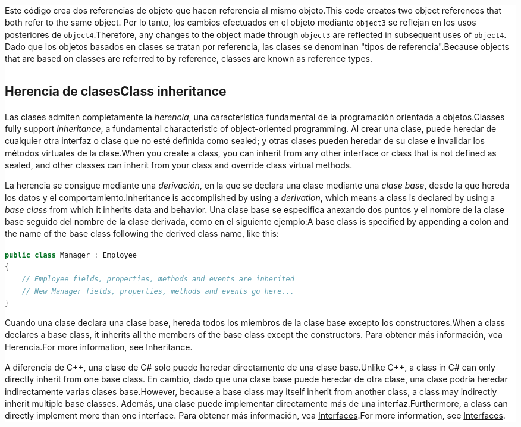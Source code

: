  <span data-ttu-id="84feb-130">Este código crea dos referencias de objeto que hacen referencia al mismo objeto.</span><span class="sxs-lookup"><span data-stu-id="84feb-130">This code creates two object references that both refer to the same object.</span></span> <span data-ttu-id="84feb-131">Por lo tanto, los cambios efectuados en el objeto mediante `object3` se reflejan en los usos posteriores de `object4`.</span><span class="sxs-lookup"><span data-stu-id="84feb-131">Therefore, any changes to the object made through `object3` are reflected in subsequent uses of `object4`.</span></span> <span data-ttu-id="84feb-132">Dado que los objetos basados en clases se tratan por referencia, las clases se denominan "tipos de referencia".</span><span class="sxs-lookup"><span data-stu-id="84feb-132">Because objects that are based on classes are referred to by reference, classes are known as reference types.</span></span>  
  
## <a name="class-inheritance"></a><span data-ttu-id="84feb-133">Herencia de clases</span><span class="sxs-lookup"><span data-stu-id="84feb-133">Class inheritance</span></span>  

<span data-ttu-id="84feb-134">Las clases admiten completamente la *herencia*, una característica fundamental de la programación orientada a objetos.</span><span class="sxs-lookup"><span data-stu-id="84feb-134">Classes fully support *inheritance*, a fundamental characteristic of object-oriented programming.</span></span> <span data-ttu-id="84feb-135">Al crear una clase, puede heredar de cualquier otra interfaz o clase que no esté definida como [sealed](../../language-reference/keywords/sealed.md); y otras clases pueden heredar de su clase e invalidar los métodos virtuales de la clase.</span><span class="sxs-lookup"><span data-stu-id="84feb-135">When you create a class, you can inherit from any other interface or class that is not defined as [sealed](../../language-reference/keywords/sealed.md), and other classes can inherit from your class and override class virtual methods.</span></span>

<span data-ttu-id="84feb-136">La herencia se consigue mediante una *derivación*, en la que se declara una clase mediante una *clase base*, desde la que hereda los datos y el comportamiento.</span><span class="sxs-lookup"><span data-stu-id="84feb-136">Inheritance is accomplished by using a *derivation*, which means a class is declared by using a *base class* from which it inherits data and behavior.</span></span> <span data-ttu-id="84feb-137">Una clase base se especifica anexando dos puntos y el nombre de la clase base seguido del nombre de la clase derivada, como en el siguiente ejemplo:</span><span class="sxs-lookup"><span data-stu-id="84feb-137">A base class is specified by appending a colon and the name of the base class following the derived class name, like this:</span></span>  

 ```csharp
 public class Manager : Employee
 {
     // Employee fields, properties, methods and events are inherited
     // New Manager fields, properties, methods and events go here...
 }
 ```

<span data-ttu-id="84feb-138">Cuando una clase declara una clase base, hereda todos los miembros de la clase base excepto los constructores.</span><span class="sxs-lookup"><span data-stu-id="84feb-138">When a class declares a base class, it inherits all the members of the base class except the constructors.</span></span> <span data-ttu-id="84feb-139">Para obtener más información, vea [Herencia](inheritance.md).</span><span class="sxs-lookup"><span data-stu-id="84feb-139">For more information, see [Inheritance](inheritance.md).</span></span>
  
<span data-ttu-id="84feb-140">A diferencia de C++, una clase de C# solo puede heredar directamente de una clase base.</span><span class="sxs-lookup"><span data-stu-id="84feb-140">Unlike C++, a class in C# can only directly inherit from one base class.</span></span> <span data-ttu-id="84feb-141">En cambio, dado que una clase base puede heredar de otra clase, una clase podría heredar indirectamente varias clases base.</span><span class="sxs-lookup"><span data-stu-id="84feb-141">However, because a base class may itself inherit from another class, a class may indirectly inherit multiple base classes.</span></span> <span data-ttu-id="84feb-142">Además, una clase puede implementar directamente más de una interfaz.</span><span class="sxs-lookup"><span data-stu-id="84feb-142">Furthermore, a class can directly implement more than one interface.</span></span> <span data-ttu-id="84feb-143">Para obtener más información, vea [Interfaces](../interfaces/index.md).</span><span class="sxs-lookup"><span data-stu-id="84feb-143">For more information, see [Interfaces](../interfaces/index.md).</span></span>  
  